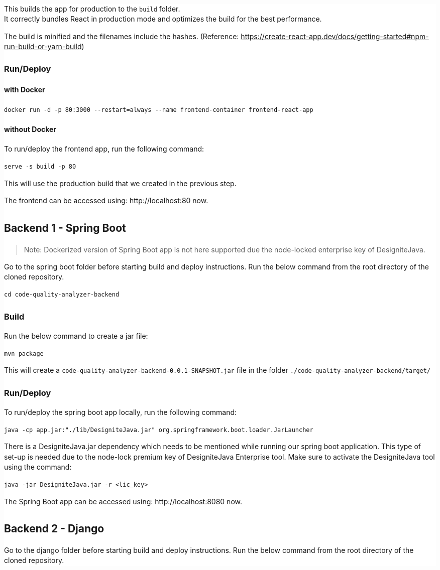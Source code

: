 This builds the app for production to the `build` folder.  
It correctly bundles React in production mode and optimizes the build for the best performance.

The build is minified and the filenames include the hashes. (Reference: https://create-react-app.dev/docs/getting-started#npm-run-build-or-yarn-build)

### Run/Deploy
#### with Docker

    docker run -d -p 80:3000 --restart=always --name frontend-container frontend-react-app
#### without Docker
To run/deploy the frontend app, run the following command:

    serve -s build -p 80
This will use the production build that we created in the previous step.

The frontend can be accessed using: http://localhost:80 now.

## Backend 1 - Spring Boot

> Note: Dockerized version of Spring Boot app is not here supported due the node-locked enterprise key of DesigniteJava.

Go to the spring boot folder before starting build and deploy instructions. Run the below command from the root directory of the cloned repository.

    cd code-quality-analyzer-backend

### Build
Run the below command to create a jar file:

    mvn package

This will create a `code-quality-analyzer-backend-0.0.1-SNAPSHOT.jar` file in the folder `./code-quality-analyzer-backend/target/`

### Run/Deploy

To run/deploy the spring boot app locally, run the following command:

    java -cp app.jar:"./lib/DesigniteJava.jar" org.springframework.boot.loader.JarLauncher

There is a DesigniteJava.jar dependency which needs to be mentioned while running our spring boot application. This type of set-up is needed due to the node-lock premium key of DesigniteJava Enterprise tool. Make sure to activate the DesigniteJava tool using the command:

    java -jar DesigniteJava.jar -r <lic_key>

The Spring Boot app can be accessed using: http://localhost:8080 now.

## Backend 2 - Django

Go to the django folder before starting build and deploy instructions. Run the below command from the root directory of the cloned repository.
